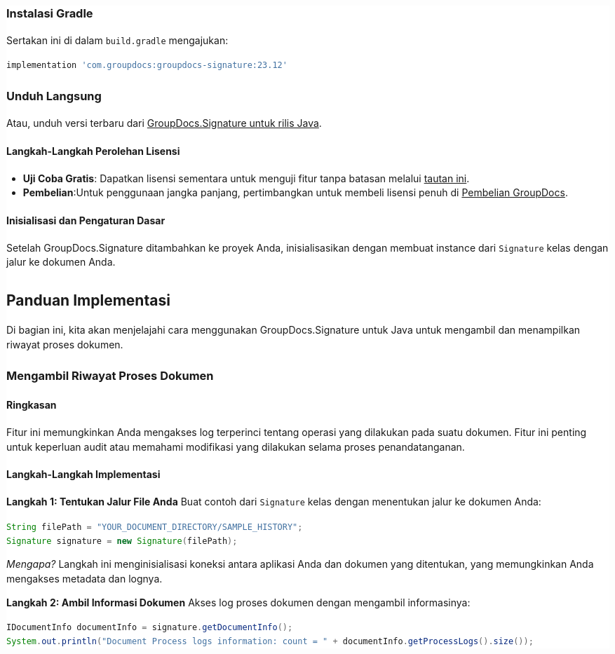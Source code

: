 ### Instalasi Gradle
Sertakan ini di dalam `build.gradle` mengajukan:

```gradle
implementation 'com.groupdocs:groupdocs-signature:23.12'
```

### Unduh Langsung
Atau, unduh versi terbaru dari [GroupDocs.Signature untuk rilis Java](https://releases.groupdocs.com/signature/java/).

#### Langkah-Langkah Perolehan Lisensi

- **Uji Coba Gratis**: Dapatkan lisensi sementara untuk menguji fitur tanpa batasan melalui [tautan ini](https://purchase.groupdocs.com/temporary-license/).
- **Pembelian**:Untuk penggunaan jangka panjang, pertimbangkan untuk membeli lisensi penuh di [Pembelian GroupDocs](https://purchase.groupdocs.com/buy).

#### Inisialisasi dan Pengaturan Dasar

Setelah GroupDocs.Signature ditambahkan ke proyek Anda, inisialisasikan dengan membuat instance dari `Signature` kelas dengan jalur ke dokumen Anda.

## Panduan Implementasi

Di bagian ini, kita akan menjelajahi cara menggunakan GroupDocs.Signature untuk Java untuk mengambil dan menampilkan riwayat proses dokumen.

### Mengambil Riwayat Proses Dokumen

#### Ringkasan
Fitur ini memungkinkan Anda mengakses log terperinci tentang operasi yang dilakukan pada suatu dokumen. Fitur ini penting untuk keperluan audit atau memahami modifikasi yang dilakukan selama proses penandatanganan.

#### Langkah-Langkah Implementasi

**Langkah 1: Tentukan Jalur File Anda**
Buat contoh dari `Signature` kelas dengan menentukan jalur ke dokumen Anda:

```java
String filePath = "YOUR_DOCUMENT_DIRECTORY/SAMPLE_HISTORY";
Signature signature = new Signature(filePath);
```

*Mengapa?*
Langkah ini menginisialisasi koneksi antara aplikasi Anda dan dokumen yang ditentukan, yang memungkinkan Anda mengakses metadata dan lognya.

**Langkah 2: Ambil Informasi Dokumen**
Akses log proses dokumen dengan mengambil informasinya:

```java
IDocumentInfo documentInfo = signature.getDocumentInfo();
System.out.println("Document Process logs information: count = " + documentInfo.getProcessLogs().size());
```
